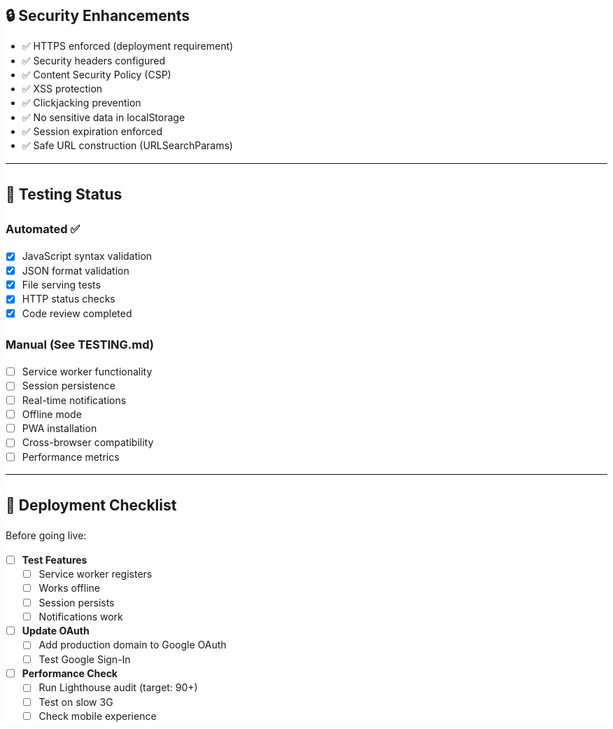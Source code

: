 
## 🔒 Security Enhancements

- ✅ HTTPS enforced (deployment requirement)
- ✅ Security headers configured
- ✅ Content Security Policy (CSP)
- ✅ XSS protection
- ✅ Clickjacking prevention
- ✅ No sensitive data in localStorage
- ✅ Session expiration enforced
- ✅ Safe URL construction (URLSearchParams)

---

## 🧪 Testing Status

### Automated ✅
- [x] JavaScript syntax validation
- [x] JSON format validation
- [x] File serving tests
- [x] HTTP status checks
- [x] Code review completed

### Manual (See TESTING.md)
- [ ] Service worker functionality
- [ ] Session persistence
- [ ] Real-time notifications
- [ ] Offline mode
- [ ] PWA installation
- [ ] Cross-browser compatibility
- [ ] Performance metrics

---

## 🚀 Deployment Checklist

Before going live:

- [ ] **Test Features**
  - [ ] Service worker registers
  - [ ] Works offline
  - [ ] Session persists
  - [ ] Notifications work

- [ ] **Update OAuth**
  - [ ] Add production domain to Google OAuth
  - [ ] Test Google Sign-In

- [ ] **Performance Check**
  - [ ] Run Lighthouse audit (target: 90+)
  - [ ] Test on slow 3G
  - [ ] Check mobile experience
